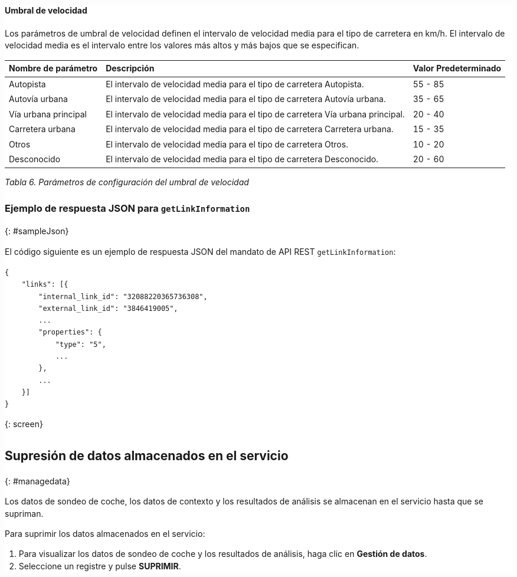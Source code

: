 #### Umbral de velocidad

Los parámetros de umbral de velocidad definen el intervalo de velocidad media para el tipo de carretera en km/h. El intervalo de velocidad media es el intervalo entre los valores más altos y más bajos que se especifican. 

|Nombre de parámetro|Descripción|Valor Predeterminado|
|:--------|:--------|:-------|
|Autopista|El intervalo de velocidad media para el tipo de carretera Autopista.|55 \- 85|
|Autovía urbana|El intervalo de velocidad media para el tipo de carretera Autovía urbana.|35 \- 65|
|Vía urbana principal|El intervalo de velocidad media para el tipo de carretera Vía urbana principal.|20 \- 40|
|Carretera urbana|El intervalo de velocidad media para el tipo de carretera Carretera urbana.|15 \- 35|
|Otros|El intervalo de velocidad media para el tipo de carretera Otros.|10 \- 20|
|Desconocido|El intervalo de velocidad media para el tipo de carretera Desconocido.|20 \- 60|
*Tabla 6. Parámetros de configuración del umbral de velocidad*


### Ejemplo de respuesta JSON para `getLinkInformation`
{: #sampleJson}

El código siguiente es un ejemplo de respuesta JSON del mandato de API REST `getLinkInformation`:

```
{
	"links": [{
		"internal_link_id": "32088220365736308",
		"external_link_id": "3846419005",
		...
		"properties": {
			"type": "5",
			...
		},
		...
	}]
}
```
{: screen}

## Supresión de datos almacenados en el servicio
{: #managedata}

Los datos de sondeo de coche, los datos de contexto y los resultados de análisis se almacenan en el servicio hasta que se supriman.

Para suprimir los datos almacenados en el servicio:

1. Para visualizar los datos de sondeo de coche y los resultados de análisis, haga clic en **Gestión de datos**.
2. Seleccione un registre y pulse **SUPRIMIR**.
